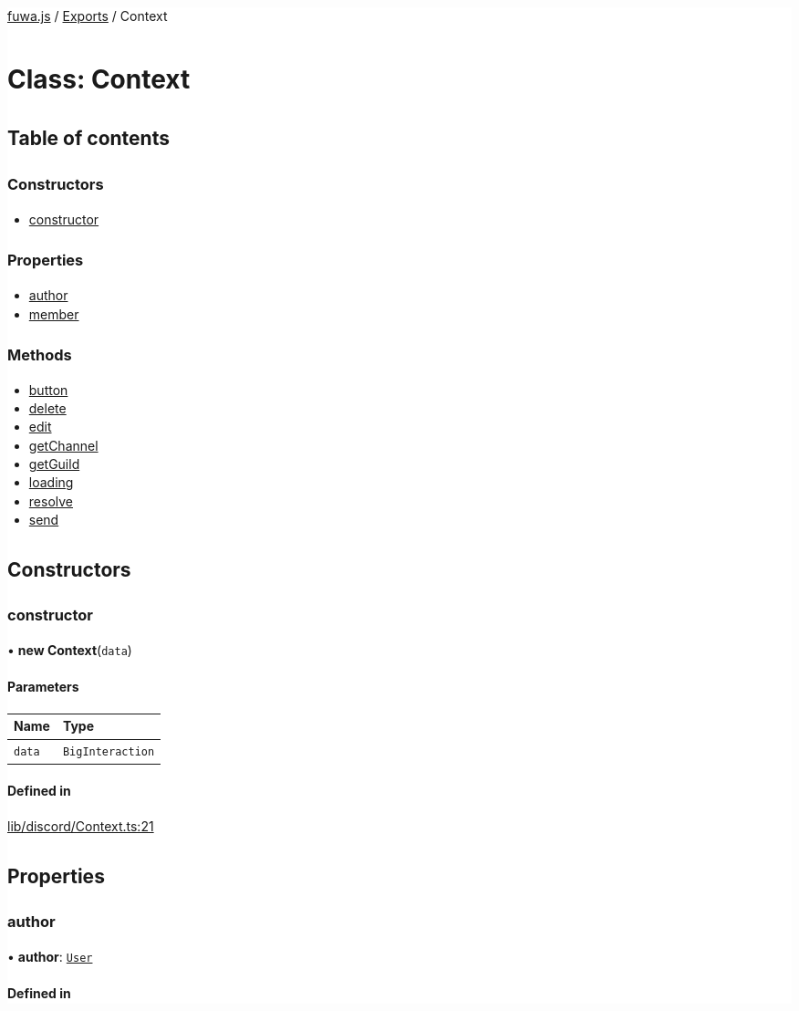 [fuwa.js](../README.md) / [Exports](../modules.md) / Context

# Class: Context

## Table of contents

### Constructors

- [constructor](Context.md#constructor)

### Properties

- [author](Context.md#author)
- [member](Context.md#member)

### Methods

- [button](Context.md#button)
- [delete](Context.md#delete)
- [edit](Context.md#edit)
- [getChannel](Context.md#getchannel)
- [getGuild](Context.md#getguild)
- [loading](Context.md#loading)
- [resolve](Context.md#resolve)
- [send](Context.md#send)

## Constructors

### constructor

• **new Context**(`data`)

#### Parameters

| Name | Type |
| :------ | :------ |
| `data` | `BigInteraction` |

#### Defined in

[lib/discord/Context.ts:21](https://github.com/Fuwajs/Fuwa.js/blob/c87c3be/src/lib/discord/Context.ts#L21)

## Properties

### author

• **author**: [`User`](User.md)

#### Defined in
